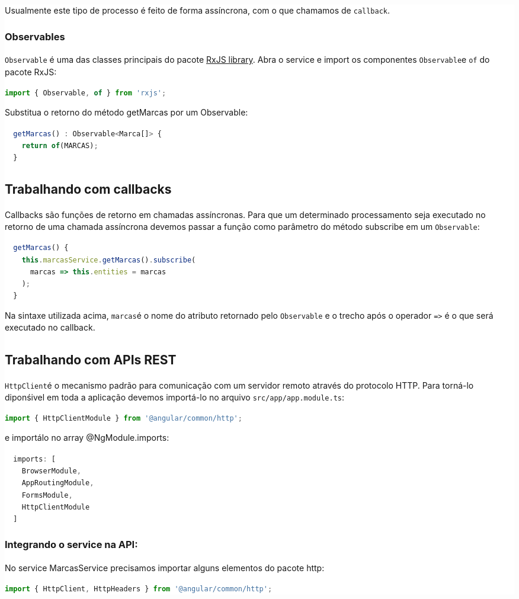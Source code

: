 Usualmente este tipo de processo é feito de forma assíncrona, com o que chamamos de `callback`. 

### Observables

`Observable` é uma das classes principais do pacote [RxJS library](http://reactivex.io/rxjs/). 
Abra o service e import os componentes `Observable`e `of` do pacote RxJS:    
```ts
import { Observable, of } from 'rxjs';
```
Substitua o retorno do método getMarcas por um Observable:
```ts
  getMarcas() : Observable<Marca[]> {
    return of(MARCAS);
  }
```

## Trabalhando com callbacks
Callbacks são funções de retorno em chamadas assíncronas. Para que um determinado processamento seja executado no retorno de uma chamada assíncrona devemos passar a função como parâmetro do método subscribe em um `Observable`:

```ts
  getMarcas() {
    this.marcasService.getMarcas().subscribe(
      marcas => this.entities = marcas
    );
  }
```

Na sintaxe utilizada acima, `marcas`é o nome do atributo retornado pelo `Observable` e o trecho após o operador `=>` é o que será executado no callback.

## Trabalhando com APIs REST

`HttpClient`é o mecanismo padrão para comunicação com um servidor remoto através do protocolo HTTP.
Para torná-lo diponśivel em toda a aplicação devemos importá-lo no arquivo `src/app/app.module.ts`:
```ts
import { HttpClientModule } from '@angular/common/http';
```
e importálo no array @NgModule.imports:
```ts
  imports: [
    BrowserModule,
    AppRoutingModule,
    FormsModule,
    HttpClientModule
  ]
```

### Integrando o service na API:

No service MarcasService precisamos importar alguns elementos do pacote http:

```ts
import { HttpClient, HttpHeaders } from '@angular/common/http';
```
